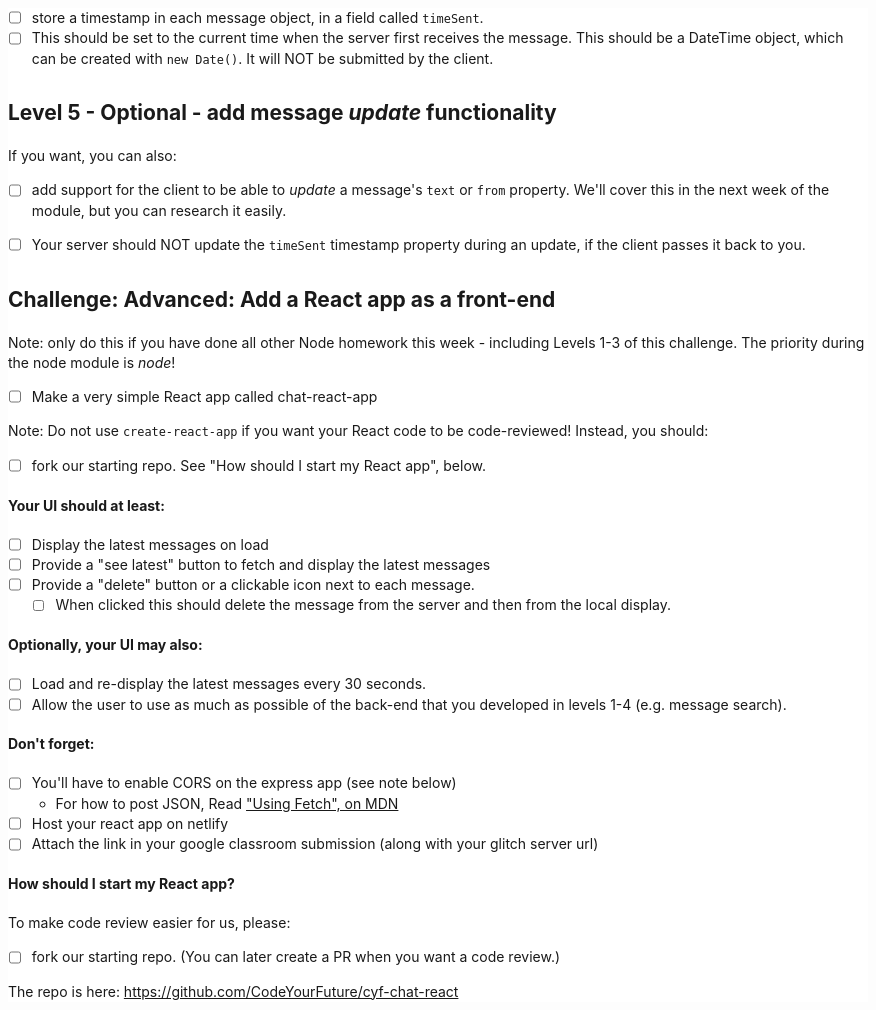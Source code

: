 - [ ] store a timestamp in each message object, in a field called `timeSent`.
- [ ] This should be set to the current time when the server first receives the message. This should be a DateTime object, which can be created with `new Date()`. It will NOT be submitted by the client.

## Level 5 - Optional - add message _update_ functionality

If you want, you can also:

- [ ] add support for the client to be able to _update_ a message's `text` or `from` property. We'll cover this in the next week of the module, but you can research it easily.

- [ ] Your server should NOT update the `timeSent` timestamp property during an update, if the client passes it back to you.

## Challenge: Advanced: Add a React app as a front-end

Note: only do this if you have done all other Node homework this week - including Levels 1-3 of this challenge. The priority during the node module is _node_!

- [ ] Make a very simple React app called chat-react-app

Note: Do not use `create-react-app` if you want your React code to be code-reviewed! Instead, you should:

- [ ] fork our starting repo. See "How should I start my React app", below.

#### Your UI should at least:

- [ ] Display the latest messages on load
- [ ] Provide a "see latest" button to fetch and display the latest messages
- [ ] Provide a "delete" button or a clickable icon next to each message.
  - [ ] When clicked this should delete the message from the server and then from the local display.

#### Optionally, your UI may also:

- [ ] Load and re-display the latest messages every 30 seconds.
- [ ] Allow the user to use as much as possible of the back-end that you developed in levels 1-4 (e.g. message search).

#### Don't forget:

- [ ] You'll have to enable CORS on the express app (see note below)
  - For how to post JSON, Read ["Using Fetch", on MDN](https://developer.mozilla.org/en-US/docs/Web/API/Fetch_API/Using_Fetch)
- [ ] Host your react app on netlify
- [ ] Attach the link in your google classroom submission (along with your glitch server url)

#### How should I start my React app?

To make code review easier for us, please:

- [ ] fork our starting repo. (You can later create a PR when you want a code review.)

The repo is here: https://github.com/CodeYourFuture/cyf-chat-react

